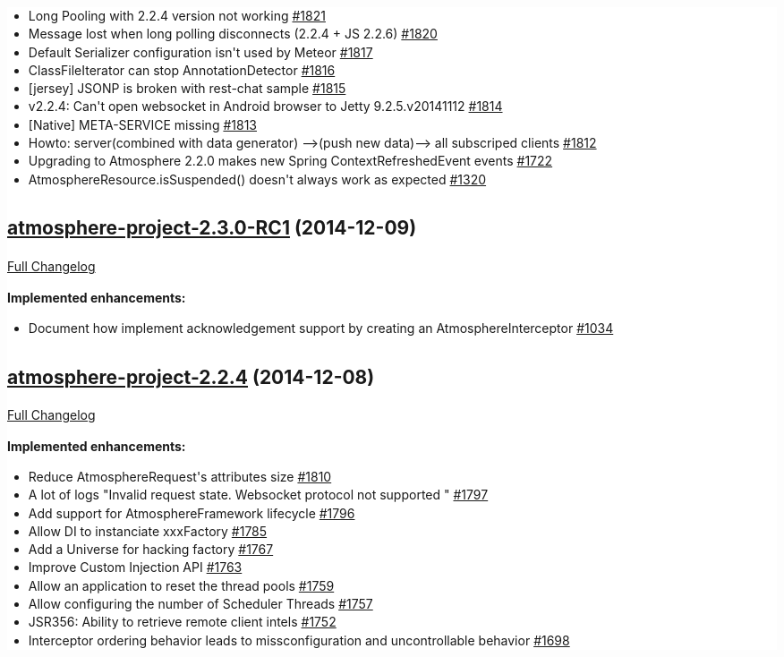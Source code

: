 - Long Pooling with 2.2.4 version not working [\#1821](https://github.com/Atmosphere/atmosphere/issues/1821)
- Message lost when long polling disconnects \(2.2.4 + JS 2.2.6\) [\#1820](https://github.com/Atmosphere/atmosphere/issues/1820)
- Default Serializer configuration isn't used by Meteor [\#1817](https://github.com/Atmosphere/atmosphere/issues/1817)
- ClassFileIterator can stop AnnotationDetector [\#1816](https://github.com/Atmosphere/atmosphere/issues/1816)
- \[jersey\] JSONP is broken with rest-chat sample [\#1815](https://github.com/Atmosphere/atmosphere/issues/1815)
- v2.2.4: Can't open websocket in Android browser to Jetty 9.2.5.v20141112 [\#1814](https://github.com/Atmosphere/atmosphere/issues/1814)
- \[Native\] META-SERVICE missing [\#1813](https://github.com/Atmosphere/atmosphere/issues/1813)
- Howto: server\(combined with data generator\) --\>\(push new data\)--\> all subscriped clients [\#1812](https://github.com/Atmosphere/atmosphere/issues/1812)
- Upgrading to Atmosphere 2.2.0 makes new Spring ContextRefreshedEvent events [\#1722](https://github.com/Atmosphere/atmosphere/issues/1722)
- AtmosphereResource.isSuspended\(\) doesn't always work as expected [\#1320](https://github.com/Atmosphere/atmosphere/issues/1320)

## [atmosphere-project-2.3.0-RC1](https://github.com/Atmosphere/atmosphere/tree/atmosphere-project-2.3.0-RC1) (2014-12-09)
[Full Changelog](https://github.com/Atmosphere/atmosphere/compare/atmosphere-project-2.2.4...atmosphere-project-2.3.0-RC1)

**Implemented enhancements:**

- Document how implement acknowledgement support by creating an AtmosphereInterceptor [\#1034](https://github.com/Atmosphere/atmosphere/issues/1034)

## [atmosphere-project-2.2.4](https://github.com/Atmosphere/atmosphere/tree/atmosphere-project-2.2.4) (2014-12-08)
[Full Changelog](https://github.com/Atmosphere/atmosphere/compare/atmosphere-project-2.2.3...atmosphere-project-2.2.4)

**Implemented enhancements:**

- Reduce AtmosphereRequest's attributes size [\#1810](https://github.com/Atmosphere/atmosphere/issues/1810)
- A lot of logs "Invalid request state. Websocket protocol not supported " [\#1797](https://github.com/Atmosphere/atmosphere/issues/1797)
- Add support for AtmosphereFramework lifecycle  [\#1796](https://github.com/Atmosphere/atmosphere/issues/1796)
- Allow DI to instanciate xxxFactory  [\#1785](https://github.com/Atmosphere/atmosphere/issues/1785)
- Add a Universe for hacking factory [\#1767](https://github.com/Atmosphere/atmosphere/issues/1767)
- Improve Custom Injection API [\#1763](https://github.com/Atmosphere/atmosphere/issues/1763)
- Allow an application to reset the thread pools [\#1759](https://github.com/Atmosphere/atmosphere/issues/1759)
- Allow configuring the number of Scheduler Threads [\#1757](https://github.com/Atmosphere/atmosphere/issues/1757)
- JSR356: Ability to retrieve remote client intels [\#1752](https://github.com/Atmosphere/atmosphere/issues/1752)
- Interceptor ordering behavior leads to missconfiguration and uncontrollable behavior [\#1698](https://github.com/Atmosphere/atmosphere/issues/1698)
